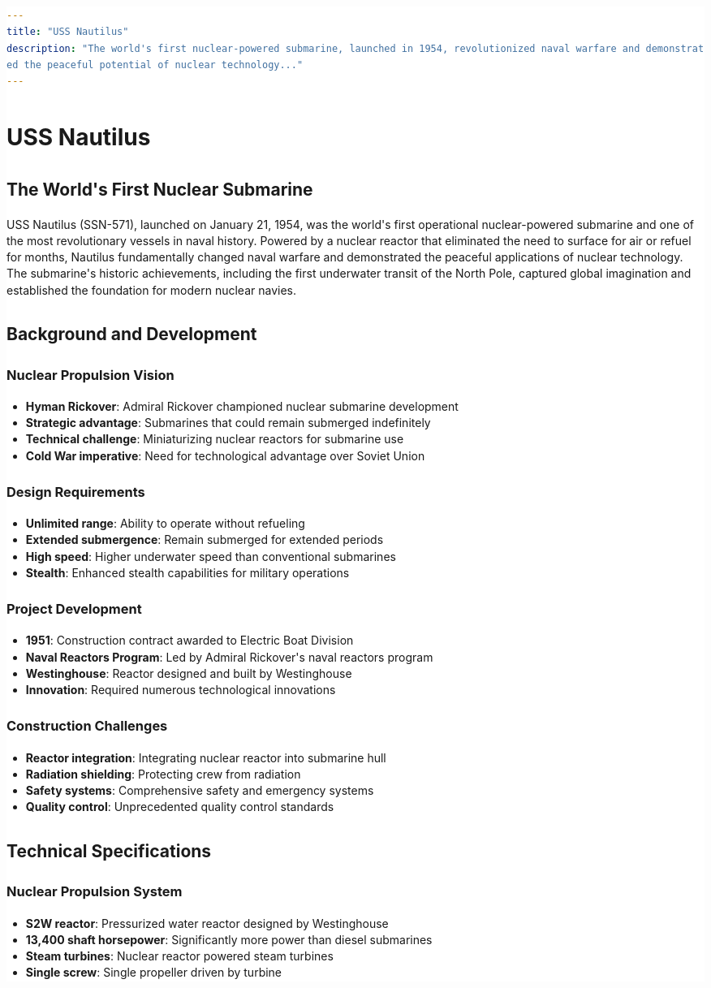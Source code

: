 ```yaml
---
title: "USS Nautilus"
description: "The world's first nuclear-powered submarine, launched in 1954, revolutionized naval warfare and demonstrated the peaceful potential of nuclear technology..."
---
```


# USS Nautilus

## The World's First Nuclear Submarine

USS Nautilus (SSN-571), launched on January 21, 1954, was the world's first operational nuclear-powered submarine and one of the most revolutionary vessels in naval history. Powered by a nuclear reactor that eliminated the need to surface for air or refuel for months, Nautilus fundamentally changed naval warfare and demonstrated the peaceful applications of nuclear technology. The submarine's historic achievements, including the first underwater transit of the North Pole, captured global imagination and established the foundation for modern nuclear navies.

## Background and Development

### Nuclear Propulsion Vision
- **Hyman Rickover**: Admiral Rickover championed nuclear submarine development
- **Strategic advantage**: Submarines that could remain submerged indefinitely
- **Technical challenge**: Miniaturizing nuclear reactors for submarine use
- **Cold War imperative**: Need for technological advantage over Soviet Union

### Design Requirements
- **Unlimited range**: Ability to operate without refueling
- **Extended submergence**: Remain submerged for extended periods
- **High speed**: Higher underwater speed than conventional submarines
- **Stealth**: Enhanced stealth capabilities for military operations

### Project Development
- **1951**: Construction contract awarded to Electric Boat Division
- **Naval Reactors Program**: Led by Admiral Rickover's naval reactors program
- **Westinghouse**: Reactor designed and built by Westinghouse
- **Innovation**: Required numerous technological innovations

### Construction Challenges
- **Reactor integration**: Integrating nuclear reactor into submarine hull
- **Radiation shielding**: Protecting crew from radiation
- **Safety systems**: Comprehensive safety and emergency systems
- **Quality control**: Unprecedented quality control standards

## Technical Specifications

### Nuclear Propulsion System
- **S2W reactor**: Pressurized water reactor designed by Westinghouse
- **13,400 shaft horsepower**: Significantly more power than diesel submarines
- **Steam turbines**: Nuclear reactor powered steam turbines
- **Single screw**: Single propeller driven by turbine
